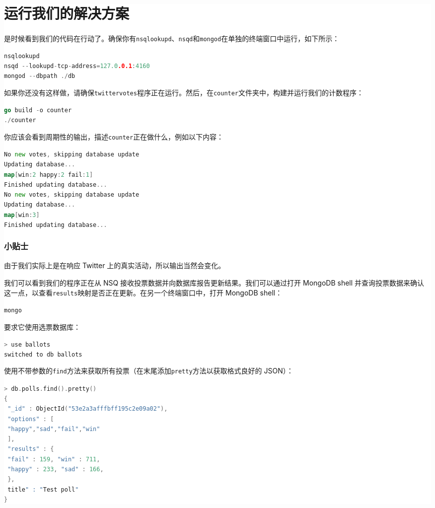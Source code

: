 # 运行我们的解决方案

是时候看到我们的代码在行动了。确保你有`nsqlookupd`、`nsqd`和`mongod`在单独的终端窗口中运行，如下所示：

```go
nsqlookupd
nsqd --lookupd-tcp-address=127.0.0.1:4160
mongod --dbpath ./db

```

如果你还没有这样做，请确保`twittervotes`程序正在运行。然后，在`counter`文件夹中，构建并运行我们的计数程序：

```go
go build -o counter
./counter

```

你应该会看到周期性的输出，描述`counter`正在做什么，例如以下内容：

```go
No new votes, skipping database update
Updating database...
map[win:2 happy:2 fail:1]
Finished updating database...
No new votes, skipping database update
Updating database...
map[win:3]
Finished updating database...

```

### 小贴士

由于我们实际上是在响应 Twitter 上的真实活动，所以输出当然会变化。

我们可以看到我们的程序正在从 NSQ 接收投票数据并向数据库报告更新结果。我们可以通过打开 MongoDB shell 并查询投票数据来确认这一点，以查看`results`映射是否正在更新。在另一个终端窗口中，打开 MongoDB shell：

```go
mongo

```

要求它使用选票数据库：

```go
> use ballots
switched to db ballots

```

使用不带参数的`find`方法来获取所有投票（在末尾添加`pretty`方法以获取格式良好的 JSON）：

```go
> db.polls.find().pretty()
{
 "_id" : ObjectId("53e2a3afffbff195c2e09a02"),
 "options" : [
 "happy","sad","fail","win"
 ],
 "results" : {
 "fail" : 159, "win" : 711,
 "happy" : 233, "sad" : 166,
 },
 title" : "Test poll"
}

```